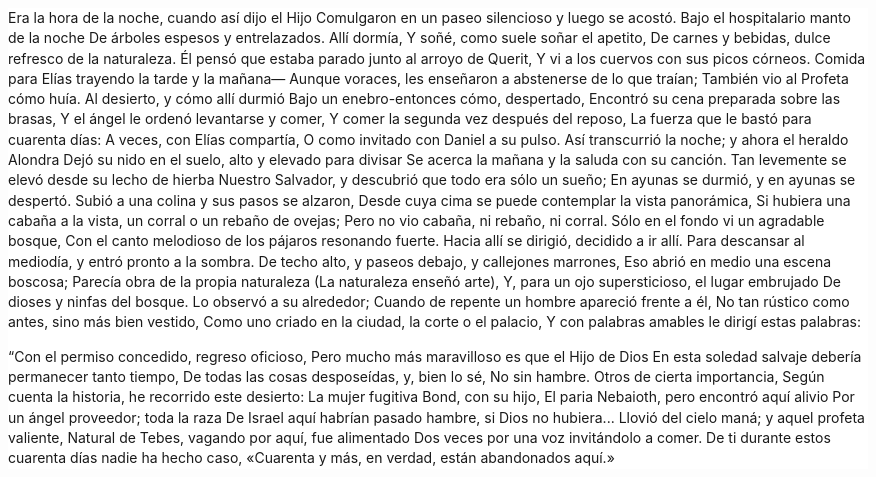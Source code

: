 Era la hora de la noche, cuando así dijo el Hijo
Comulgaron en un paseo silencioso y luego se acostó.
Bajo el hospitalario manto de la noche
De árboles espesos y entrelazados. Allí dormía,
Y soñé, como suele soñar el apetito,
De carnes y bebidas, dulce refresco de la naturaleza.
Él pensó que estaba parado junto al arroyo de Querit,
Y vi a los cuervos con sus picos córneos.
Comida para Elías trayendo la tarde y la mañana—
Aunque voraces, les enseñaron a abstenerse de lo que traían;
También vio al Profeta cómo huía.
Al desierto, y cómo allí durmió
Bajo un enebro-entonces cómo, despertado,
Encontró su cena preparada sobre las brasas,
Y el ángel le ordenó levantarse y comer,
Y comer la segunda vez después del reposo,
La fuerza que le bastó para cuarenta días:
A veces, con Elías compartía,
O como invitado con Daniel a su pulso.
Así transcurrió la noche; y ahora el heraldo Alondra
Dejó su nido en el suelo, alto y elevado para divisar
Se acerca la mañana y la saluda con su canción.
Tan levemente se elevó desde su lecho de hierba
Nuestro Salvador, y descubrió que todo era sólo un sueño;
En ayunas se durmió, y en ayunas se despertó.
Subió a una colina y sus pasos se alzaron,
Desde cuya cima se puede contemplar la vista panorámica,
Si hubiera una cabaña a la vista, un corral o un rebaño de ovejas;
Pero no vio cabaña, ni rebaño, ni corral.
Sólo en el fondo vi un agradable bosque,
Con el canto melodioso de los pájaros resonando fuerte.
Hacia allí se dirigió, decidido a ir allí.
Para descansar al mediodía, y entró pronto a la sombra.
De techo alto, y paseos debajo, y callejones marrones,
Eso abrió en medio una escena boscosa;
Parecía obra de la propia naturaleza (La naturaleza enseñó arte),
Y, para un ojo supersticioso, el lugar embrujado
De dioses y ninfas del bosque. Lo observó a su alrededor;
Cuando de repente un hombre apareció frente a él,
No tan rústico como antes, sino más bien vestido,
Como uno criado en la ciudad, la corte o el palacio,
Y con palabras amables le dirigí estas palabras:

“Con el permiso concedido, regreso oficioso,
Pero mucho más maravilloso es que el Hijo de Dios
En esta soledad salvaje debería permanecer tanto tiempo,
De todas las cosas desposeídas, y, bien lo sé,
No sin hambre. Otros de cierta importancia,
Según cuenta la historia, he recorrido este desierto:
La mujer fugitiva Bond, con su hijo,
El paria Nebaioth, pero encontró aquí alivio
Por un ángel proveedor; toda la raza
De Israel aquí habrían pasado hambre, si Dios no hubiera...
Llovió del cielo maná; y aquel profeta valiente,
Natural de Tebes, vagando por aquí, fue alimentado
Dos veces por una voz invitándolo a comer.
De ti durante estos cuarenta días nadie ha hecho caso,
«Cuarenta y más, en verdad, están abandonados aquí.»
